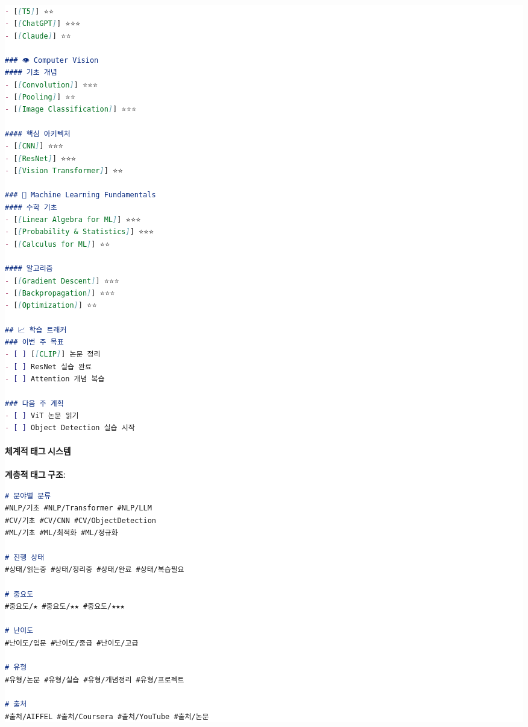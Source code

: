 ```markdown
- [[T5]] ⭐⭐
- [[ChatGPT]] ⭐⭐⭐
- [[Claude]] ⭐⭐

### 👁️ Computer Vision  
#### 기초 개념
- [[Convolution]] ⭐⭐⭐
- [[Pooling]] ⭐⭐
- [[Image Classification]] ⭐⭐⭐

#### 핵심 아키텍처
- [[CNN]] ⭐⭐⭐
- [[ResNet]] ⭐⭐⭐
- [[Vision Transformer]] ⭐⭐

### 🤖 Machine Learning Fundamentals
#### 수학 기초
- [[Linear Algebra for ML]] ⭐⭐⭐
- [[Probability & Statistics]] ⭐⭐⭐
- [[Calculus for ML]] ⭐⭐

#### 알고리즘
- [[Gradient Descent]] ⭐⭐⭐
- [[Backpropagation]] ⭐⭐⭐
- [[Optimization]] ⭐⭐

## 📈 학습 트래커
### 이번 주 목표
- [ ] [[CLIP]] 논문 정리
- [ ] ResNet 실습 완료
- [ ] Attention 개념 복습

### 다음 주 계획
- [ ] ViT 논문 읽기
- [ ] Object Detection 실습 시작
```

#### 체계적 태그 시스템

**계층적 태그 구조**:
```markdown
# 분야별 분류
#NLP/기초 #NLP/Transformer #NLP/LLM
#CV/기초 #CV/CNN #CV/ObjectDetection
#ML/기초 #ML/최적화 #ML/정규화

# 진행 상태
#상태/읽는중 #상태/정리중 #상태/완료 #상태/복습필요

# 중요도
#중요도/★ #중요도/★★ #중요도/★★★

# 난이도  
#난이도/입문 #난이도/중급 #난이도/고급

# 유형
#유형/논문 #유형/실습 #유형/개념정리 #유형/프로젝트

# 출처
#출처/AIFFEL #출처/Coursera #출처/YouTube #출처/논문
```
